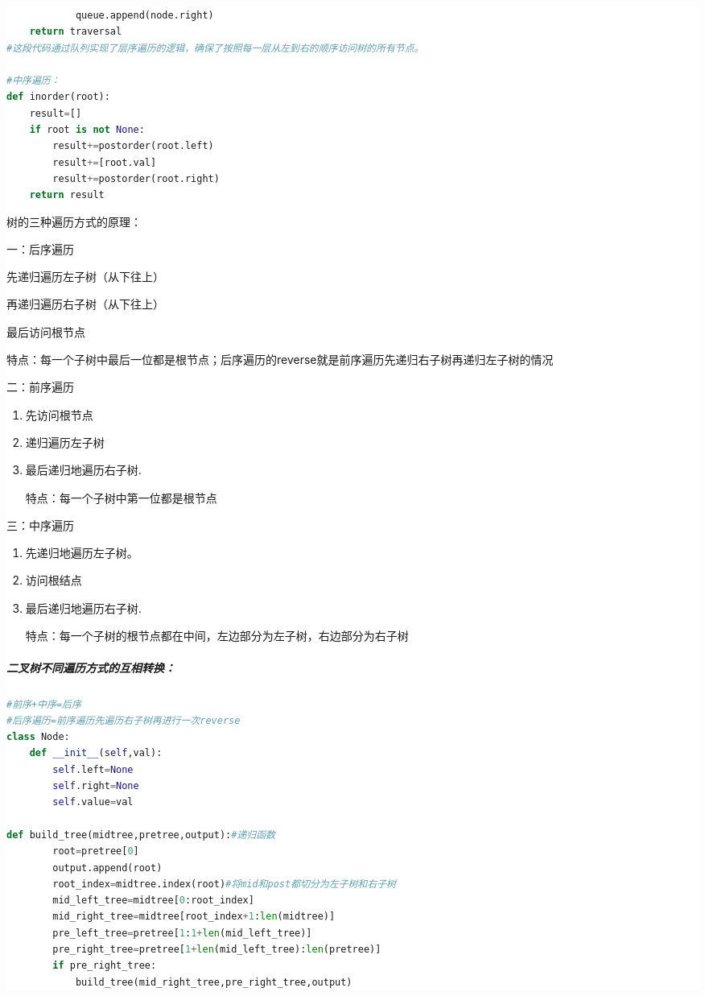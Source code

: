 ```python
            queue.append(node.right)
    return traversal
#这段代码通过队列实现了层序遍历的逻辑，确保了按照每一层从左到右的顺序访问树的所有节点。

#中序遍历：
def inorder(root):
    result=[]
    if root is not None:
        result+=postorder(root.left)
        result+=[root.val]
        result+=postorder(root.right)
    return result
```

树的三种遍历方式的原理：

一：后序遍历

先递归遍历左子树（从下往上）

再递归遍历右子树（从下往上）

最后访问根节点

特点：每一个子树中最后一位都是根节点；后序遍历的reverse就是前序遍历先递归右子树再递归左子树的情况



二：前序遍历

1. 先访问根节点

2. 递归遍历左子树

3. 最后递归地遍历右子树.

   特点：每一个子树中第一位都是根节点



三：中序遍历

1. 先递归地遍历左子树。

2. 访问根结点

3. 最后递归地遍历右子树.

   特点：每一个子树的根节点都在中间，左边部分为左子树，右边部分为右子树

   


##### 二叉树不同遍历方式的互相转换：

```python
#前序+中序=后序
#后序遍历=前序遍历先遍历右子树再进行一次reverse
class Node:
    def __init__(self,val):
        self.left=None
        self.right=None
        self.value=val

def build_tree(midtree,pretree,output):#递归函数
        root=pretree[0]
        output.append(root)
        root_index=midtree.index(root)#将mid和post都切分为左子树和右子树
        mid_left_tree=midtree[0:root_index]
        mid_right_tree=midtree[root_index+1:len(midtree)]
        pre_left_tree=pretree[1:1+len(mid_left_tree)]
        pre_right_tree=pretree[1+len(mid_left_tree):len(pretree)]
        if pre_right_tree:
            build_tree(mid_right_tree,pre_right_tree,output)
```